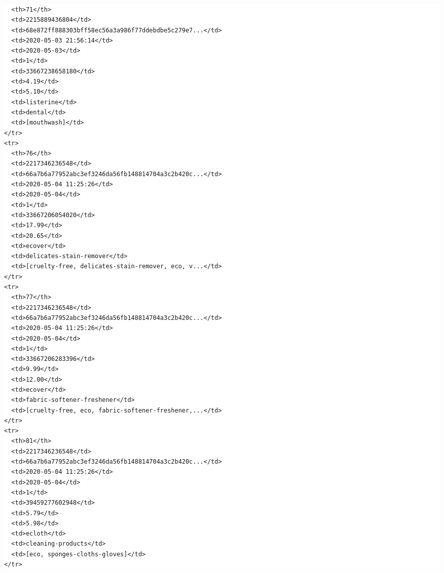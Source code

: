       <th>71</th>
      <td>2215889436804</td>
      <td>68e872ff888303bff58ec56a3a986f77ddebdbe5c279e7...</td>
      <td>2020-05-03 21:56:14</td>
      <td>2020-05-03</td>
      <td>1</td>
      <td>33667238658180</td>
      <td>4.19</td>
      <td>5.10</td>
      <td>listerine</td>
      <td>dental</td>
      <td>[mouthwash]</td>
    </tr>
    <tr>
      <th>76</th>
      <td>2217346236548</td>
      <td>66a7b6a77952abc3ef3246da56fb148814704a3c2b420c...</td>
      <td>2020-05-04 11:25:26</td>
      <td>2020-05-04</td>
      <td>1</td>
      <td>33667206054020</td>
      <td>17.99</td>
      <td>20.65</td>
      <td>ecover</td>
      <td>delicates-stain-remover</td>
      <td>[cruelty-free, delicates-stain-remover, eco, v...</td>
    </tr>
    <tr>
      <th>77</th>
      <td>2217346236548</td>
      <td>66a7b6a77952abc3ef3246da56fb148814704a3c2b420c...</td>
      <td>2020-05-04 11:25:26</td>
      <td>2020-05-04</td>
      <td>1</td>
      <td>33667206283396</td>
      <td>9.99</td>
      <td>12.00</td>
      <td>ecover</td>
      <td>fabric-softener-freshener</td>
      <td>[cruelty-free, eco, fabric-softener-freshener,...</td>
    </tr>
    <tr>
      <th>81</th>
      <td>2217346236548</td>
      <td>66a7b6a77952abc3ef3246da56fb148814704a3c2b420c...</td>
      <td>2020-05-04 11:25:26</td>
      <td>2020-05-04</td>
      <td>1</td>
      <td>39459277602948</td>
      <td>5.79</td>
      <td>5.98</td>
      <td>ecloth</td>
      <td>cleaning-products</td>
      <td>[eco, sponges-cloths-gloves]</td>
    </tr>
  </tbody>
</table>
</div>
